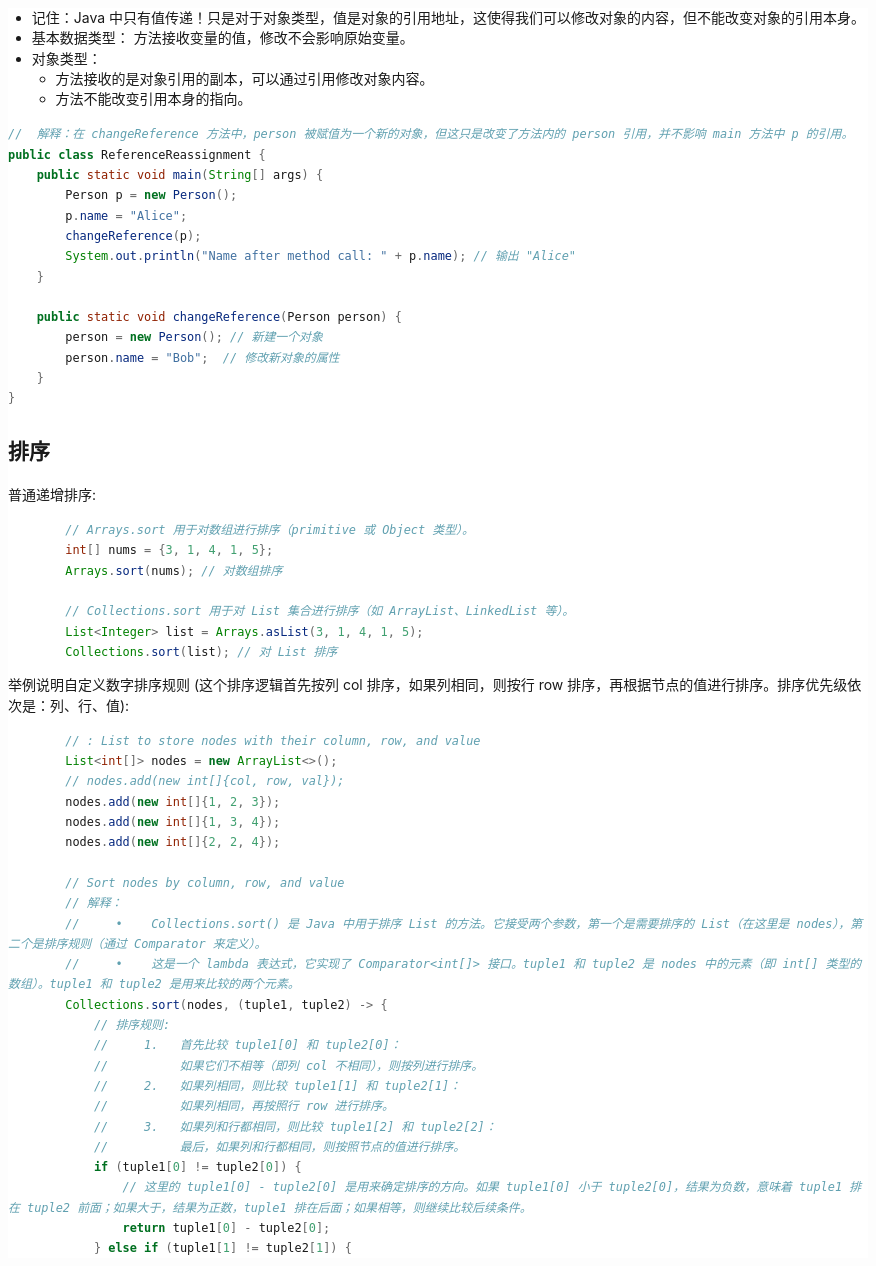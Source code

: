 - 记住：Java 中只有值传递！只是对于对象类型，值是对象的引用地址，这使得我们可以修改对象的内容，但不能改变对象的引用本身。
- 基本数据类型： 方法接收变量的值，修改不会影响原始变量。
- 对象类型：
    - 方法接收的是对象引用的副本，可以通过引用修改对象内容。
    - 方法不能改变引用本身的指向。


```java
//	解释：在 changeReference 方法中，person 被赋值为一个新的对象，但这只是改变了方法内的 person 引用，并不影响 main 方法中 p 的引用。
public class ReferenceReassignment {
    public static void main(String[] args) {
        Person p = new Person();
        p.name = "Alice";
        changeReference(p);
        System.out.println("Name after method call: " + p.name); // 输出 "Alice"
    }

    public static void changeReference(Person person) {
        person = new Person(); // 新建一个对象
        person.name = "Bob";  // 修改新对象的属性
    }
}
```

## 排序

普通递增排序:

``` java
        // Arrays.sort 用于对数组进行排序（primitive 或 Object 类型）。
        int[] nums = {3, 1, 4, 1, 5};
        Arrays.sort(nums); // 对数组排序

        // Collections.sort 用于对 List 集合进行排序（如 ArrayList、LinkedList 等）。
        List<Integer> list = Arrays.asList(3, 1, 4, 1, 5);
        Collections.sort(list); // 对 List 排序
```

举例说明自定义数字排序规则 (这个排序逻辑首先按列 col 排序，如果列相同，则按行 row 排序，再根据节点的值进行排序。排序优先级依次是：列、行、值): 

``` java
        // : List to store nodes with their column, row, and value
        List<int[]> nodes = new ArrayList<>();
        // nodes.add(new int[]{col, row, val});
        nodes.add(new int[]{1, 2, 3});
        nodes.add(new int[]{1, 3, 4});
        nodes.add(new int[]{2, 2, 4});

        // Sort nodes by column, row, and value
        // 解释：
        //     •	Collections.sort() 是 Java 中用于排序 List 的方法。它接受两个参数，第一个是需要排序的 List（在这里是 nodes），第二个是排序规则（通过 Comparator 来定义）。
        //     •	这是一个 lambda 表达式，它实现了 Comparator<int[]> 接口。tuple1 和 tuple2 是 nodes 中的元素（即 int[] 类型的数组）。tuple1 和 tuple2 是用来比较的两个元素。
        Collections.sort(nodes, (tuple1, tuple2) -> {
            // 排序规则:
            //     1.	首先比较 tuple1[0] 和 tuple2[0]：
            //          如果它们不相等（即列 col 不相同），则按列进行排序。
            //     2.	如果列相同，则比较 tuple1[1] 和 tuple2[1]：
            //          如果列相同，再按照行 row 进行排序。
            //     3.	如果列和行都相同，则比较 tuple1[2] 和 tuple2[2]：
            //          最后，如果列和行都相同，则按照节点的值进行排序。
            if (tuple1[0] != tuple2[0]) {
                // 这里的 tuple1[0] - tuple2[0] 是用来确定排序的方向。如果 tuple1[0] 小于 tuple2[0]，结果为负数，意味着 tuple1 排在 tuple2 前面；如果大于，结果为正数，tuple1 排在后面；如果相等，则继续比较后续条件。
                return tuple1[0] - tuple2[0];
            } else if (tuple1[1] != tuple2[1]) {
```